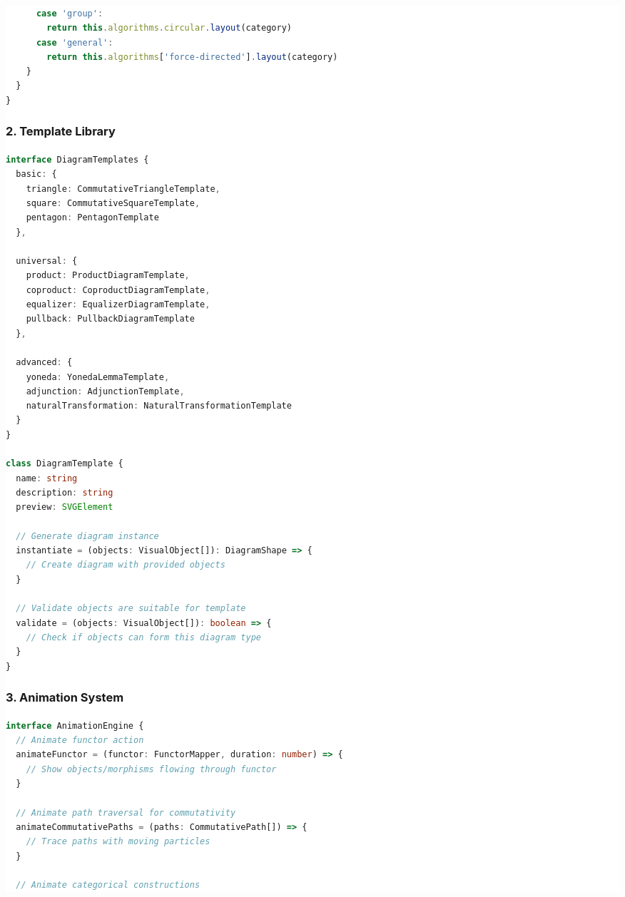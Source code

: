 ```typescript
      case 'group':
        return this.algorithms.circular.layout(category)
      case 'general':
        return this.algorithms['force-directed'].layout(category)
    }
  }
}
```

### **2. Template Library**
```typescript
interface DiagramTemplates {
  basic: {
    triangle: CommutativeTriangleTemplate,
    square: CommutativeSquareTemplate,
    pentagon: PentagonTemplate
  },
  
  universal: {
    product: ProductDiagramTemplate,
    coproduct: CoproductDiagramTemplate,
    equalizer: EqualizerDiagramTemplate,
    pullback: PullbackDiagramTemplate
  },
  
  advanced: {
    yoneda: YonedaLemmaTemplate,
    adjunction: AdjunctionTemplate,
    naturalTransformation: NaturalTransformationTemplate
  }
}

class DiagramTemplate {
  name: string
  description: string
  preview: SVGElement
  
  // Generate diagram instance
  instantiate = (objects: VisualObject[]): DiagramShape => {
    // Create diagram with provided objects
  }
  
  // Validate objects are suitable for template
  validate = (objects: VisualObject[]): boolean => {
    // Check if objects can form this diagram type
  }
}
```

### **3. Animation System**
```typescript
interface AnimationEngine {
  // Animate functor action
  animateFunctor = (functor: FunctorMapper, duration: number) => {
    // Show objects/morphisms flowing through functor
  }
  
  // Animate path traversal for commutativity
  animateCommutativePaths = (paths: CommutativePath[]) => {
    // Trace paths with moving particles
  }
  
  // Animate categorical constructions
```